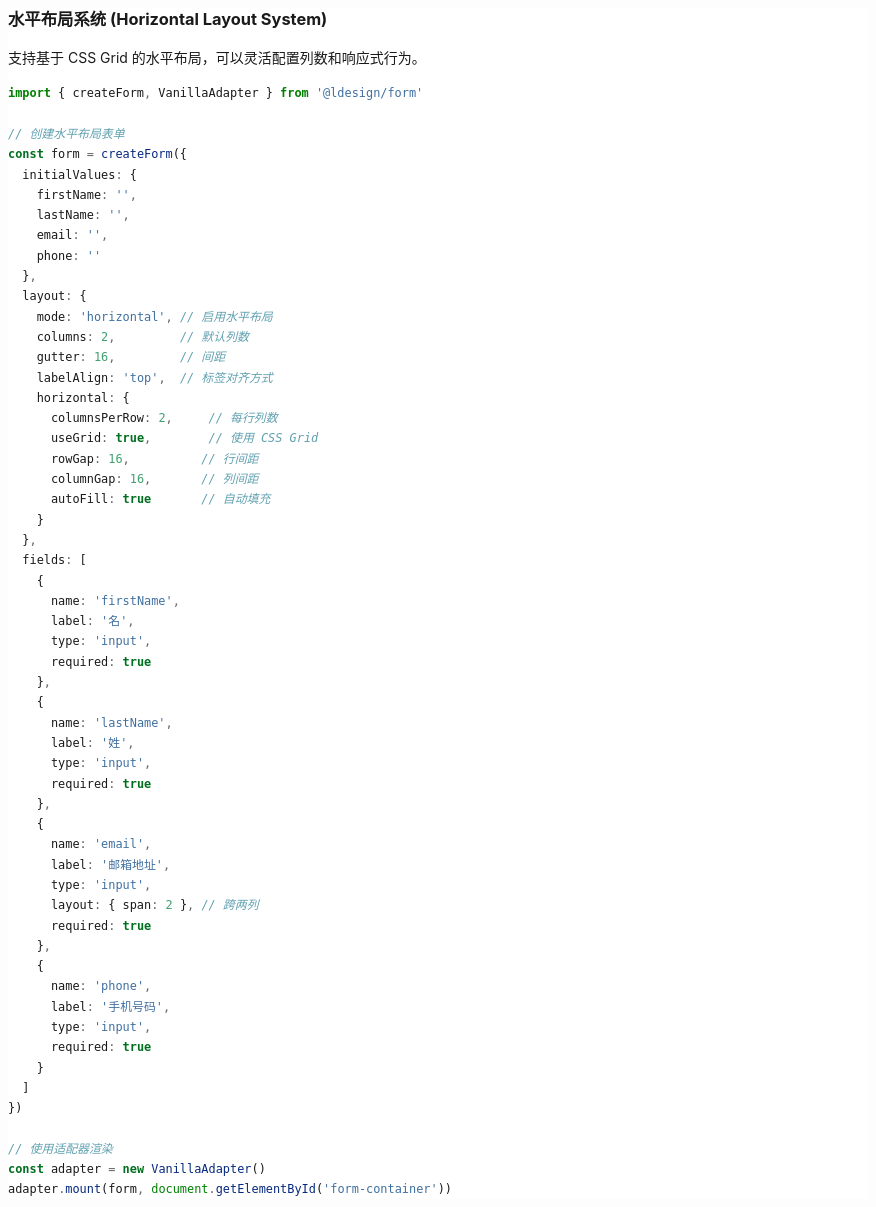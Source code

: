 
### 水平布局系统 (Horizontal Layout System)

支持基于 CSS Grid 的水平布局，可以灵活配置列数和响应式行为。

```typescript
import { createForm, VanillaAdapter } from '@ldesign/form'

// 创建水平布局表单
const form = createForm({
  initialValues: {
    firstName: '',
    lastName: '',
    email: '',
    phone: ''
  },
  layout: {
    mode: 'horizontal', // 启用水平布局
    columns: 2,         // 默认列数
    gutter: 16,         // 间距
    labelAlign: 'top',  // 标签对齐方式
    horizontal: {
      columnsPerRow: 2,     // 每行列数
      useGrid: true,        // 使用 CSS Grid
      rowGap: 16,          // 行间距
      columnGap: 16,       // 列间距
      autoFill: true       // 自动填充
    }
  },
  fields: [
    {
      name: 'firstName',
      label: '名',
      type: 'input',
      required: true
    },
    {
      name: 'lastName',
      label: '姓',
      type: 'input',
      required: true
    },
    {
      name: 'email',
      label: '邮箱地址',
      type: 'input',
      layout: { span: 2 }, // 跨两列
      required: true
    },
    {
      name: 'phone',
      label: '手机号码',
      type: 'input',
      required: true
    }
  ]
})

// 使用适配器渲染
const adapter = new VanillaAdapter()
adapter.mount(form, document.getElementById('form-container'))
```
